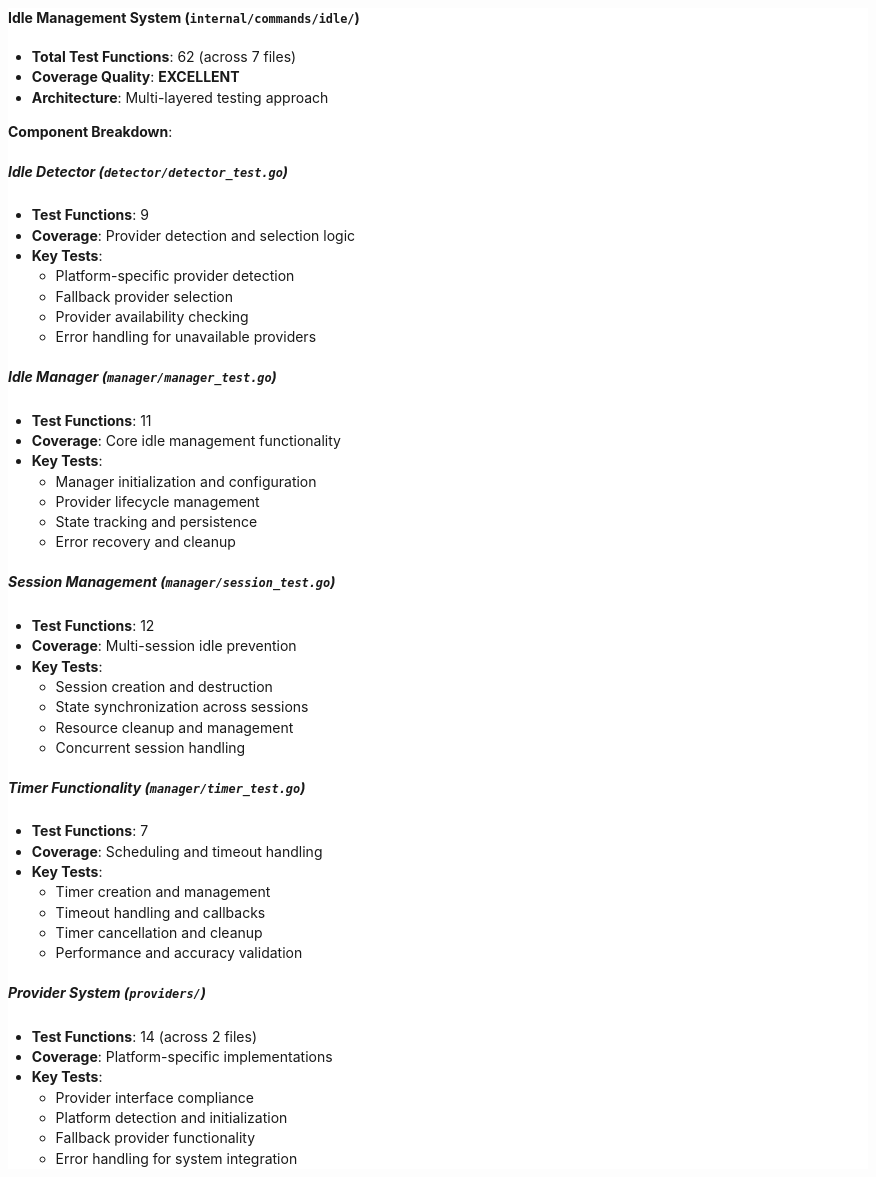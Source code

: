 #### Idle Management System (`internal/commands/idle/`)
- **Total Test Functions**: 62 (across 7 files)
- **Coverage Quality**: **EXCELLENT**
- **Architecture**: Multi-layered testing approach

**Component Breakdown**:

##### Idle Detector (`detector/detector_test.go`)
- **Test Functions**: 9
- **Coverage**: Provider detection and selection logic
- **Key Tests**:
  - Platform-specific provider detection
  - Fallback provider selection
  - Provider availability checking
  - Error handling for unavailable providers

##### Idle Manager (`manager/manager_test.go`)
- **Test Functions**: 11
- **Coverage**: Core idle management functionality
- **Key Tests**:
  - Manager initialization and configuration
  - Provider lifecycle management
  - State tracking and persistence
  - Error recovery and cleanup

##### Session Management (`manager/session_test.go`)
- **Test Functions**: 12
- **Coverage**: Multi-session idle prevention
- **Key Tests**:
  - Session creation and destruction
  - State synchronization across sessions
  - Resource cleanup and management
  - Concurrent session handling

##### Timer Functionality (`manager/timer_test.go`)
- **Test Functions**: 7
- **Coverage**: Scheduling and timeout handling
- **Key Tests**:
  - Timer creation and management
  - Timeout handling and callbacks
  - Timer cancellation and cleanup
  - Performance and accuracy validation

##### Provider System (`providers/`)
- **Test Functions**: 14 (across 2 files)
- **Coverage**: Platform-specific implementations
- **Key Tests**:
  - Provider interface compliance
  - Platform detection and initialization
  - Fallback provider functionality
  - Error handling for system integration

